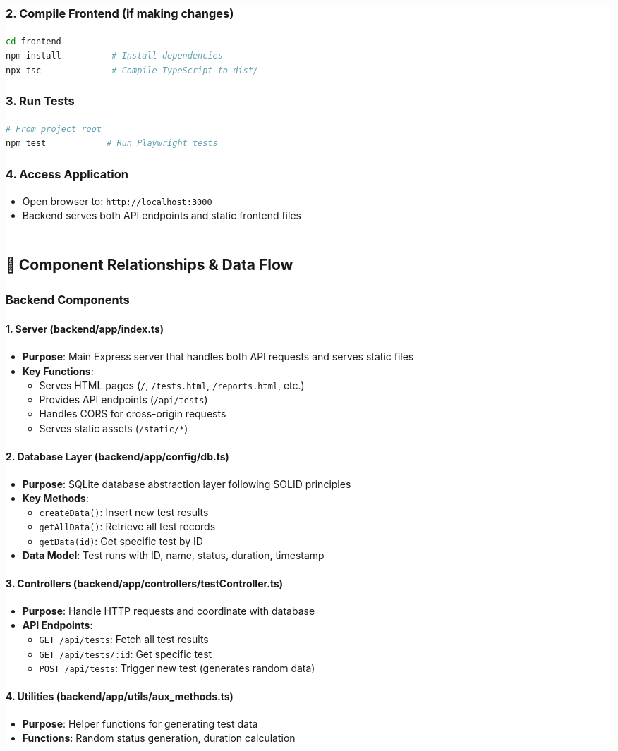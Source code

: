 ### 2. Compile Frontend (if making changes)
```bash
cd frontend
npm install          # Install dependencies
npx tsc              # Compile TypeScript to dist/
```

### 3. Run Tests
```bash
# From project root
npm test            # Run Playwright tests
```

### 4. Access Application
- Open browser to: `http://localhost:3000`
- Backend serves both API endpoints and static frontend files

---

## 🔗 Component Relationships & Data Flow

### Backend Components

#### 1. Server (backend/app/index.ts)
- **Purpose**: Main Express server that handles both API requests and serves static files
- **Key Functions**:
  - Serves HTML pages (`/`, `/tests.html`, `/reports.html`, etc.)
  - Provides API endpoints (`/api/tests`)
  - Handles CORS for cross-origin requests
  - Serves static assets (`/static/*`)

#### 2. Database Layer (backend/app/config/db.ts)
- **Purpose**: SQLite database abstraction layer following SOLID principles
- **Key Methods**:
  - `createData()`: Insert new test results
  - `getAllData()`: Retrieve all test records
  - `getData(id)`: Get specific test by ID
- **Data Model**: Test runs with ID, name, status, duration, timestamp

#### 3. Controllers (backend/app/controllers/testController.ts)
- **Purpose**: Handle HTTP requests and coordinate with database
- **API Endpoints**:
  - `GET /api/tests`: Fetch all test results
  - `GET /api/tests/:id`: Get specific test
  - `POST /api/tests`: Trigger new test (generates random data)

#### 4. Utilities (backend/app/utils/aux_methods.ts)
- **Purpose**: Helper functions for generating test data
- **Functions**: Random status generation, duration calculation

